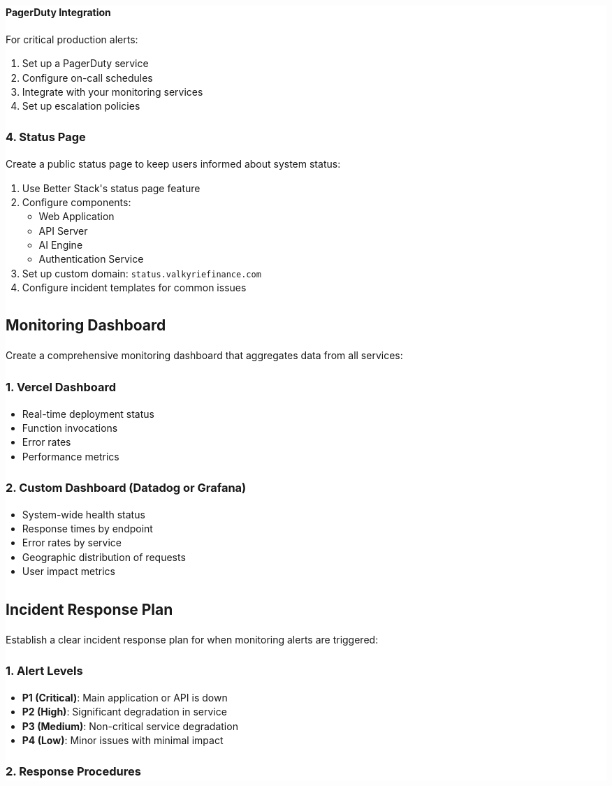#### PagerDuty Integration

For critical production alerts:

1. Set up a PagerDuty service
2. Configure on-call schedules
3. Integrate with your monitoring services
4. Set up escalation policies

### 4. Status Page

Create a public status page to keep users informed about system status:

1. Use Better Stack's status page feature
2. Configure components:
   - Web Application
   - API Server
   - AI Engine
   - Authentication Service
3. Set up custom domain: `status.valkyriefinance.com`
4. Configure incident templates for common issues

## Monitoring Dashboard

Create a comprehensive monitoring dashboard that aggregates data from all services:

### 1. Vercel Dashboard

- Real-time deployment status
- Function invocations
- Error rates
- Performance metrics

### 2. Custom Dashboard (Datadog or Grafana)

- System-wide health status
- Response times by endpoint
- Error rates by service
- Geographic distribution of requests
- User impact metrics

## Incident Response Plan

Establish a clear incident response plan for when monitoring alerts are triggered:

### 1. Alert Levels

- **P1 (Critical)**: Main application or API is down
- **P2 (High)**: Significant degradation in service
- **P3 (Medium)**: Non-critical service degradation
- **P4 (Low)**: Minor issues with minimal impact

### 2. Response Procedures
